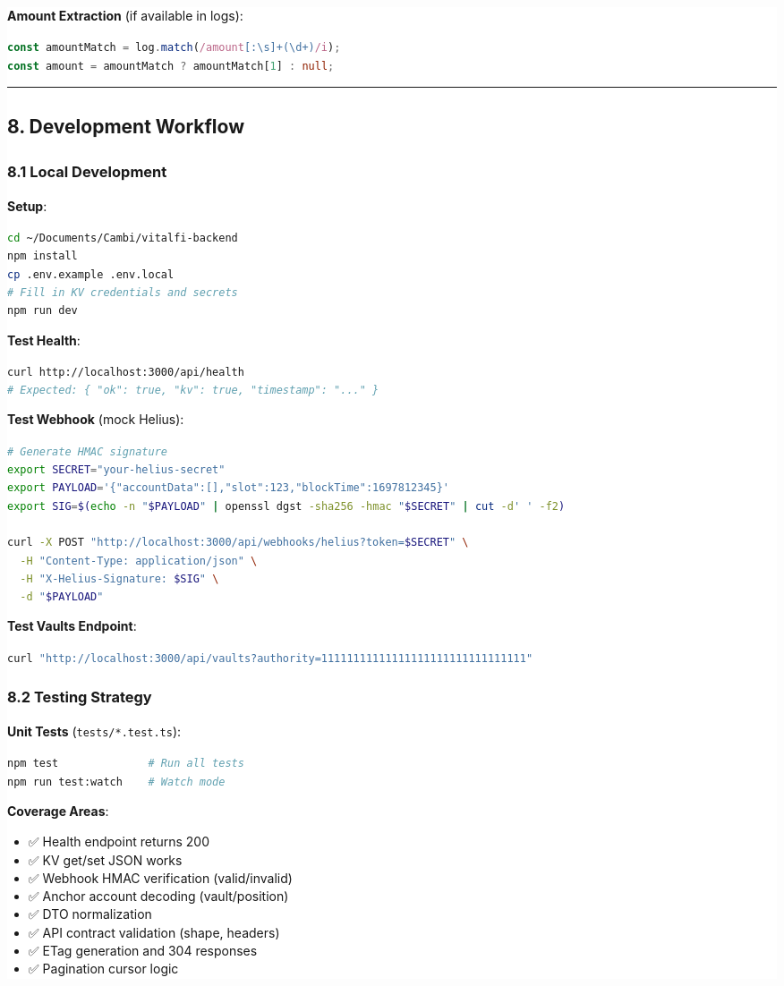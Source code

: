**Amount Extraction** (if available in logs):
```typescript
const amountMatch = log.match(/amount[:\s]+(\d+)/i);
const amount = amountMatch ? amountMatch[1] : null;
```

---

## 8. Development Workflow

### 8.1 Local Development

**Setup**:
```bash
cd ~/Documents/Cambi/vitalfi-backend
npm install
cp .env.example .env.local
# Fill in KV credentials and secrets
npm run dev
```

**Test Health**:
```bash
curl http://localhost:3000/api/health
# Expected: { "ok": true, "kv": true, "timestamp": "..." }
```

**Test Webhook** (mock Helius):
```bash
# Generate HMAC signature
export SECRET="your-helius-secret"
export PAYLOAD='{"accountData":[],"slot":123,"blockTime":1697812345}'
export SIG=$(echo -n "$PAYLOAD" | openssl dgst -sha256 -hmac "$SECRET" | cut -d' ' -f2)

curl -X POST "http://localhost:3000/api/webhooks/helius?token=$SECRET" \
  -H "Content-Type: application/json" \
  -H "X-Helius-Signature: $SIG" \
  -d "$PAYLOAD"
```

**Test Vaults Endpoint**:
```bash
curl "http://localhost:3000/api/vaults?authority=11111111111111111111111111111111"
```

### 8.2 Testing Strategy

**Unit Tests** (`tests/*.test.ts`):
```bash
npm test              # Run all tests
npm run test:watch    # Watch mode
```

**Coverage Areas**:
- ✅ Health endpoint returns 200
- ✅ KV get/set JSON works
- ✅ Webhook HMAC verification (valid/invalid)
- ✅ Anchor account decoding (vault/position)
- ✅ DTO normalization
- ✅ API contract validation (shape, headers)
- ✅ ETag generation and 304 responses
- ✅ Pagination cursor logic
